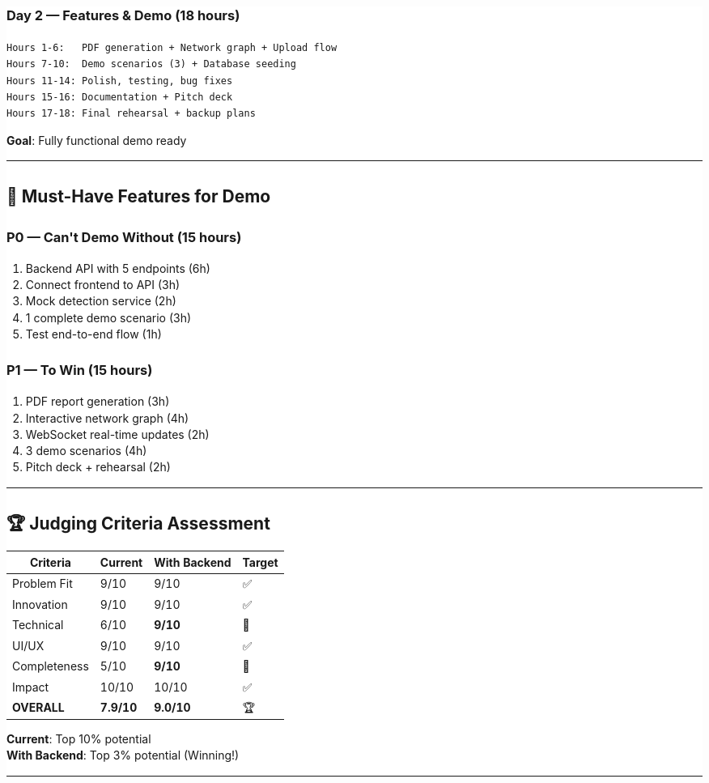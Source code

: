 ### Day 2 — Features & Demo (18 hours)
```
Hours 1-6:   PDF generation + Network graph + Upload flow
Hours 7-10:  Demo scenarios (3) + Database seeding
Hours 11-14: Polish, testing, bug fixes
Hours 15-16: Documentation + Pitch deck
Hours 17-18: Final rehearsal + backup plans
```
**Goal**: Fully functional demo ready

---

## 🎯 Must-Have Features for Demo

### P0 — Can't Demo Without (15 hours)
1. Backend API with 5 endpoints (6h)
2. Connect frontend to API (3h)
3. Mock detection service (2h)
4. 1 complete demo scenario (3h)
5. Test end-to-end flow (1h)

### P1 — To Win (15 hours)
1. PDF report generation (3h)
2. Interactive network graph (4h)
3. WebSocket real-time updates (2h)
4. 3 demo scenarios (4h)
5. Pitch deck + rehearsal (2h)

---

## 🏆 Judging Criteria Assessment

| Criteria | Current | With Backend | Target |
|----------|---------|--------------|--------|
| Problem Fit | 9/10 | 9/10 | ✅ |
| Innovation | 9/10 | 9/10 | ✅ |
| Technical | 6/10 | **9/10** | 🎯 |
| UI/UX | 9/10 | 9/10 | ✅ |
| Completeness | 5/10 | **9/10** | 🎯 |
| Impact | 10/10 | 10/10 | ✅ |
| **OVERALL** | **7.9/10** | **9.0/10** | 🏆 |

**Current**: Top 10% potential  
**With Backend**: Top 3% potential (Winning!)

---
